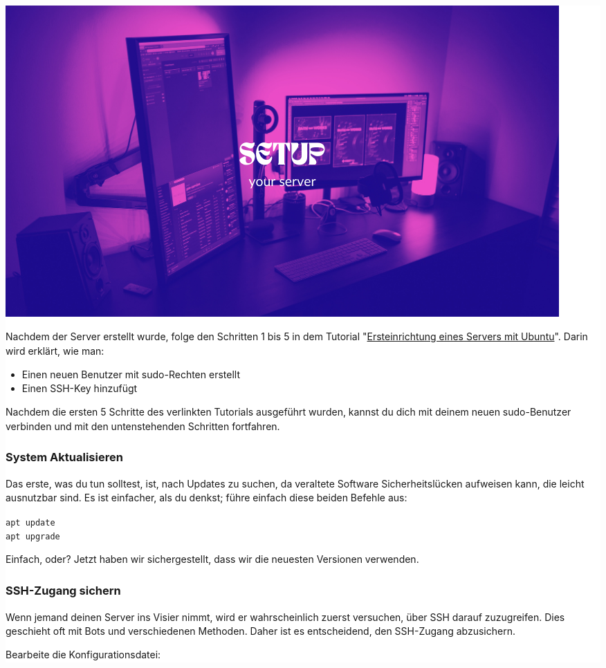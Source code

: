![Setup](images/setup.png)

Nachdem der Server erstellt wurde, folge den Schritten 1 bis 5 in dem Tutorial "[Ersteinrichtung eines Servers mit Ubuntu](https://community.hetzner.com/tutorials/howto-initial-setup-ubuntu/de)". Darin wird erklärt, wie man:

* Einen neuen Benutzer mit sudo-Rechten erstellt
* Einen SSH-Key hinzufügt

Nachdem die ersten 5 Schritte des verlinkten Tutorials ausgeführt wurden, kannst du dich mit deinem neuen sudo-Benutzer verbinden und mit den untenstehenden Schritten fortfahren.

### System Aktualisieren
Das erste, was du tun solltest, ist, nach Updates zu suchen, da veraltete Software Sicherheitslücken aufweisen kann, die leicht ausnutzbar sind. Es ist einfacher, als du denkst; führe einfach diese beiden Befehle aus:

```bash
apt update
apt upgrade
```

Einfach, oder? Jetzt haben wir sichergestellt, dass wir die neuesten Versionen verwenden.

### SSH-Zugang sichern
Wenn jemand deinen Server ins Visier nimmt, wird er wahrscheinlich zuerst versuchen, über SSH darauf zuzugreifen. Dies geschieht oft mit Bots und verschiedenen Methoden. Daher ist es entscheidend, den SSH-Zugang abzusichern.

Bearbeite die Konfigurationsdatei:
